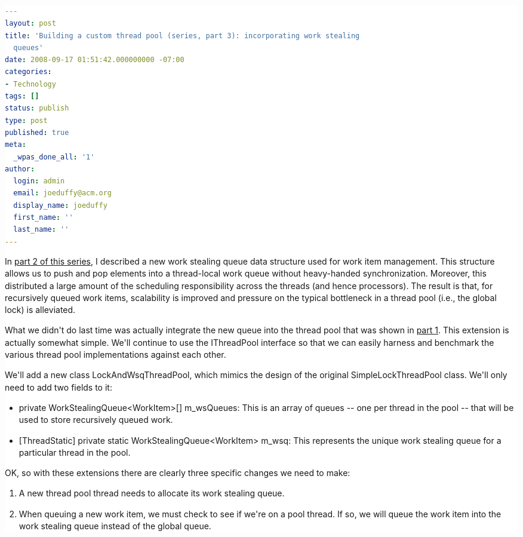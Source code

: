 ```yaml
---
layout: post
title: 'Building a custom thread pool (series, part 3): incorporating work stealing
  queues'
date: 2008-09-17 01:51:42.000000000 -07:00
categories:
- Technology
tags: []
status: publish
type: post
published: true
meta:
  _wpas_done_all: '1'
author:
  login: admin
  email: joeduffy@acm.org
  display_name: joeduffy
  first_name: ''
  last_name: ''
---
```

In [part 2 of this series](http://www.bluebytesoftware.com/blog/2008/08/12/BuildingACustomThreadPoolSeriesPart2AWorkStealingQueue.aspx),
I described a new work stealing queue data structure used for work item management.
This structure allows us to push and pop elements into a thread-local work queue
without heavy-handed synchronization.  Moreover, this distributed a large amount
of the scheduling responsibility across the threads (and hence processors).
The result is that, for recursively queued work items, scalability is improved and
pressure on the typical bottleneck in a thread pool (i.e., the global lock) is alleviated.

What we didn't do last time was actually integrate the new queue into the thread
pool that was shown in [part 1](http://www.bluebytesoftware.com/blog/2008/07/29/BuildingACustomThreadPoolSeriesPart1.aspx).
This extension is actually somewhat simple.  We'll continue to use the IThreadPool
interface so that we can easily harness and benchmark the various thread pool implementations
against each other.

We'll add a new class LockAndWsqThreadPool, which mimics the design of the original
SimpleLockThreadPool class.  We'll only need to add two fields to it:

- private WorkStealingQueue&lt;WorkItem&gt;[] m\_wsQueues: This is an array of queues -- one
per thread in the pool -- that will be used to store recursively queued work.

- [ThreadStatic] private static WorkStealingQueue&lt;WorkItem&gt; m\_wsq: This represents
the unique work stealing queue for a particular thread in the pool.

OK, so with these extensions there are clearly three specific changes we need to
make:

1. A new thread pool thread needs to allocate its work stealing queue.

2. When queuing a new work item, we must check to see if we're on a pool thread.
If so, we will queue the work item into the work stealing queue instead of the global
queue.

